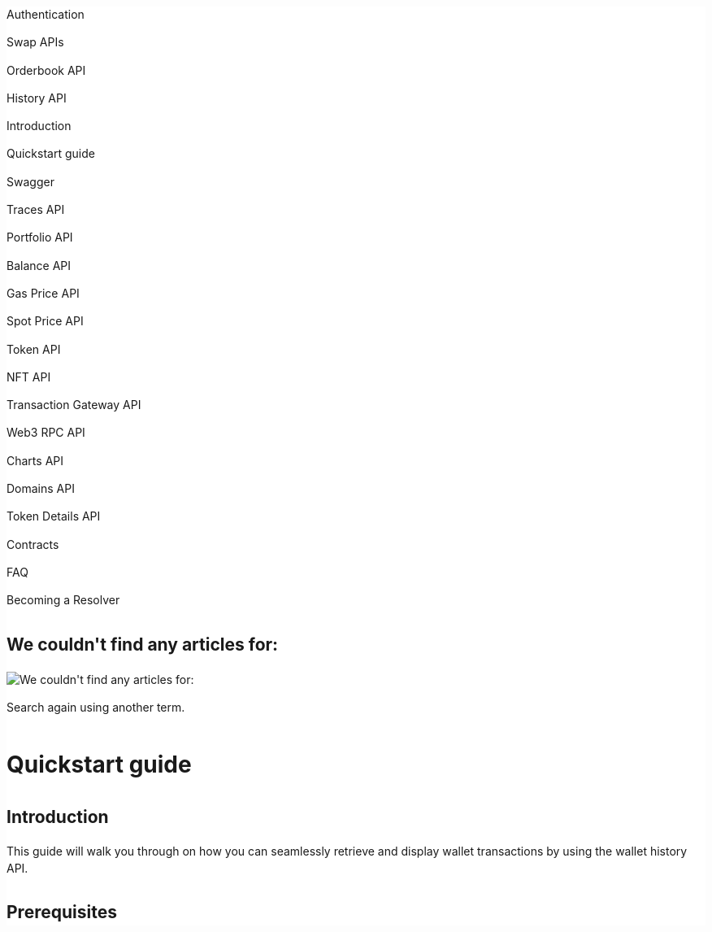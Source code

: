Authentication

Swap APIs

Orderbook API

History API

Introduction

Quickstart guide

Swagger

Traces API

Portfolio API

Balance API

Gas Price API

Spot Price API

Token API

NFT API

Transaction Gateway API

Web3 RPC API

Charts API

Domains API

Token Details API

Contracts

FAQ

Becoming a Resolver

## We couldn't find any articles for:

![We couldn't find any articles for: ](https://portal.1inch.dev/assets/icons/empty-state.svg)

Search again using another term.

# Quickstart guide

## Introduction

This guide will walk you through on how you can seamlessly retrieve and display wallet transactions by using the wallet history API.

## Prerequisites
